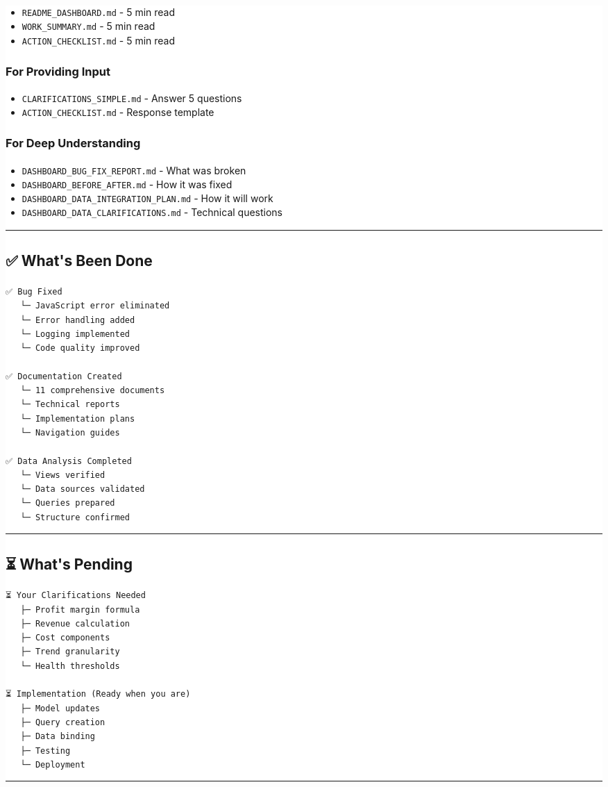 - `README_DASHBOARD.md` - 5 min read
- `WORK_SUMMARY.md` - 5 min read
- `ACTION_CHECKLIST.md` - 5 min read

### For Providing Input

- `CLARIFICATIONS_SIMPLE.md` - Answer 5 questions
- `ACTION_CHECKLIST.md` - Response template

### For Deep Understanding

- `DASHBOARD_BUG_FIX_REPORT.md` - What was broken
- `DASHBOARD_BEFORE_AFTER.md` - How it was fixed
- `DASHBOARD_DATA_INTEGRATION_PLAN.md` - How it will work
- `DASHBOARD_DATA_CLARIFICATIONS.md` - Technical questions

---

## ✅ What's Been Done

```
✅ Bug Fixed
   └─ JavaScript error eliminated
   └─ Error handling added
   └─ Logging implemented
   └─ Code quality improved

✅ Documentation Created
   └─ 11 comprehensive documents
   └─ Technical reports
   └─ Implementation plans
   └─ Navigation guides

✅ Data Analysis Completed
   └─ Views verified
   └─ Data sources validated
   └─ Queries prepared
   └─ Structure confirmed
```

---

## ⏳ What's Pending

```
⏳ Your Clarifications Needed
   ├─ Profit margin formula
   ├─ Revenue calculation
   ├─ Cost components
   ├─ Trend granularity
   └─ Health thresholds

⏳ Implementation (Ready when you are)
   ├─ Model updates
   ├─ Query creation
   ├─ Data binding
   ├─ Testing
   └─ Deployment
```

---